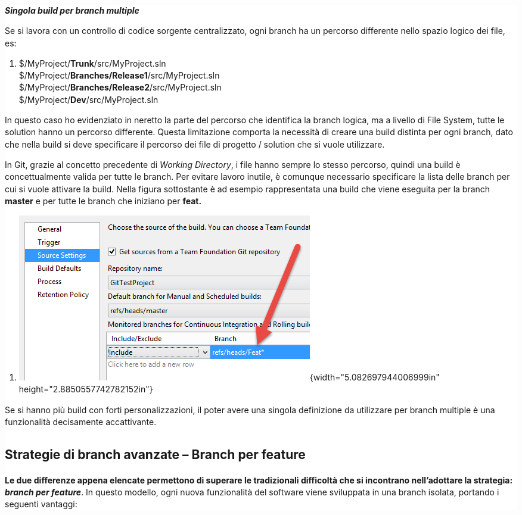 ***Singola build per branch multiple***

Se si lavora con un controllo di codice sorgente centralizzato, ogni
branch ha un percorso differente nello spazio logico dei file, es:

1.  \$/MyProject/**Trunk**/src/MyProject.sln\
    \$/MyProject/**Branches/Release1**/src/MyProject.sln\
    \$/MyProject/**Branches/Release2**/src/MyProject.sln\
    \$/MyProject/**Dev**/src/MyProject.sln

In questo caso ho evidenziato in neretto la parte del percorso che
identifica la branch logica, ma a livello di File System, tutte le
solution hanno un percorso differente. Questa limitazione comporta la
necessità di creare una build distinta per ogni branch, dato che nella
build si deve specificare il percorso dei file di progetto / solution
che si vuole utilizzare.

In Git, grazie al concetto precedente di *Working Directory*, i file
hanno sempre lo stesso percorso, quindi una build è concettualmente
valida per tutte le branch. Per evitare lavoro inutile, è comunque
necessario specificare la lista delle branch per cui si vuole attivare
la build. Nella figura sottostante è ad esempio rappresentata una build
che viene eseguita per la branch **master** e per tutte le branch che
iniziano per **feat.**

1.  ![](./img//media/image2.png){width="5.082697944006999in"
    height="2.8850557742782152in"}

Se si hanno più build con forti personalizzazioni, il poter avere una
singola definizione da utilizzare per branch multiple è una funzionalità
decisamente accattivante.

Strategie di branch avanzate – Branch per feature
-------------------------------------------------

**Le due differenze appena elencate permettono di superare le
tradizionali difficoltà che si incontrano nell’adottare la strategia:
*branch per feature***. In questo modello, ogni nuova funzionalità del
software viene sviluppata in una branch isolata, portando i seguenti
vantaggi:
